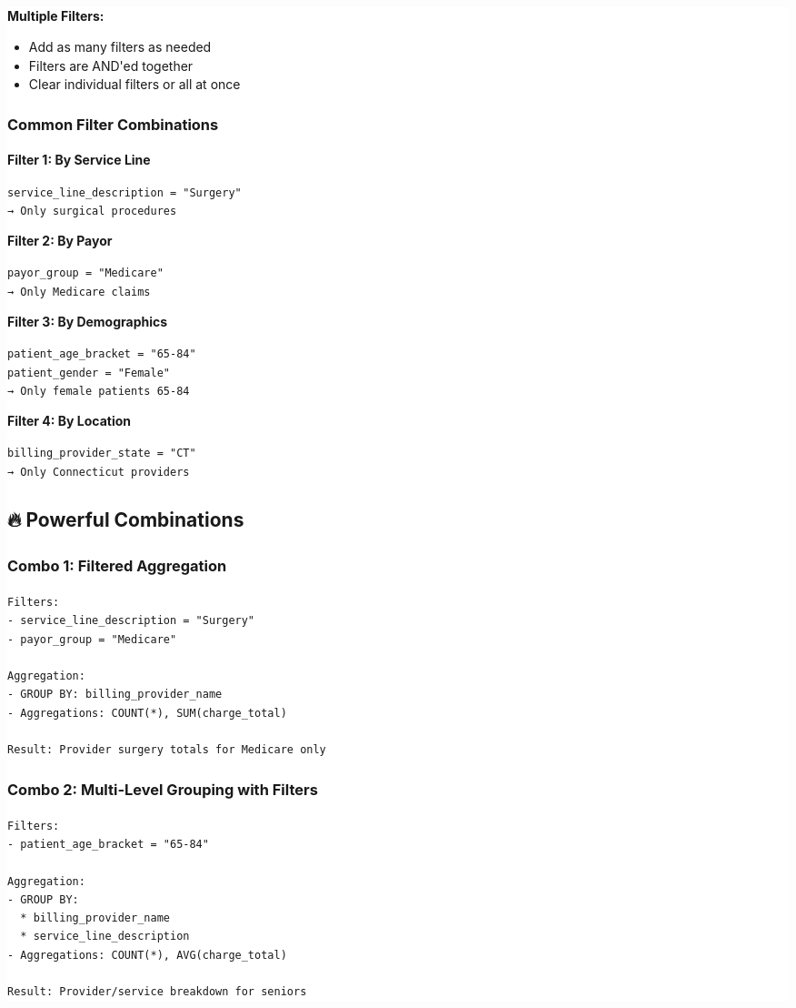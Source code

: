 **Multiple Filters:**
- Add as many filters as needed
- Filters are AND'ed together
- Clear individual filters or all at once

### Common Filter Combinations

**Filter 1: By Service Line**
```
service_line_description = "Surgery"
→ Only surgical procedures
```

**Filter 2: By Payor**
```
payor_group = "Medicare"
→ Only Medicare claims
```

**Filter 3: By Demographics**
```
patient_age_bracket = "65-84"
patient_gender = "Female"
→ Only female patients 65-84
```

**Filter 4: By Location**
```
billing_provider_state = "CT"
→ Only Connecticut providers
```

## 🔥 Powerful Combinations

### Combo 1: Filtered Aggregation
```
Filters: 
- service_line_description = "Surgery"
- payor_group = "Medicare"

Aggregation:
- GROUP BY: billing_provider_name
- Aggregations: COUNT(*), SUM(charge_total)

Result: Provider surgery totals for Medicare only
```

### Combo 2: Multi-Level Grouping with Filters
```
Filters:
- patient_age_bracket = "65-84"

Aggregation:
- GROUP BY: 
  * billing_provider_name
  * service_line_description
- Aggregations: COUNT(*), AVG(charge_total)

Result: Provider/service breakdown for seniors
```

